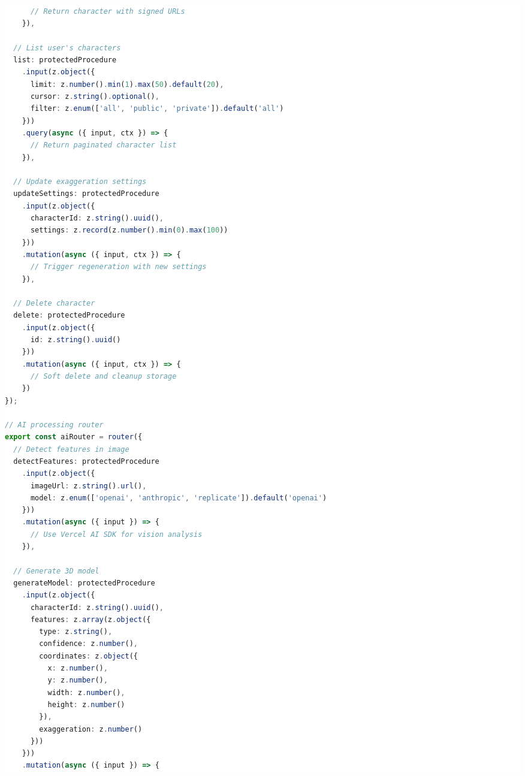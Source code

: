 ```typescript
      // Return character with signed URLs
    }),

  // List user's characters
  list: protectedProcedure
    .input(z.object({
      limit: z.number().min(1).max(50).default(20),
      cursor: z.string().optional(),
      filter: z.enum(['all', 'public', 'private']).default('all')
    }))
    .query(async ({ input, ctx }) => {
      // Return paginated character list
    }),

  // Update exaggeration settings
  updateSettings: protectedProcedure
    .input(z.object({
      characterId: z.string().uuid(),
      settings: z.record(z.number().min(0).max(100))
    }))
    .mutation(async ({ input, ctx }) => {
      // Trigger regeneration with new settings
    }),

  // Delete character
  delete: protectedProcedure
    .input(z.object({
      id: z.string().uuid()
    }))
    .mutation(async ({ input, ctx }) => {
      // Soft delete and cleanup storage
    })
});

// AI processing router
export const aiRouter = router({
  // Detect features in image
  detectFeatures: protectedProcedure
    .input(z.object({
      imageUrl: z.string().url(),
      model: z.enum(['openai', 'anthropic', 'replicate']).default('openai')
    }))
    .mutation(async ({ input }) => {
      // Use Vercel AI SDK for vision analysis
    }),

  // Generate 3D model
  generateModel: protectedProcedure
    .input(z.object({
      characterId: z.string().uuid(),
      features: z.array(z.object({
        type: z.string(),
        confidence: z.number(),
        coordinates: z.object({
          x: z.number(),
          y: z.number(),
          width: z.number(),
          height: z.number()
        }),
        exaggeration: z.number()
      }))
    }))
    .mutation(async ({ input }) => {
```